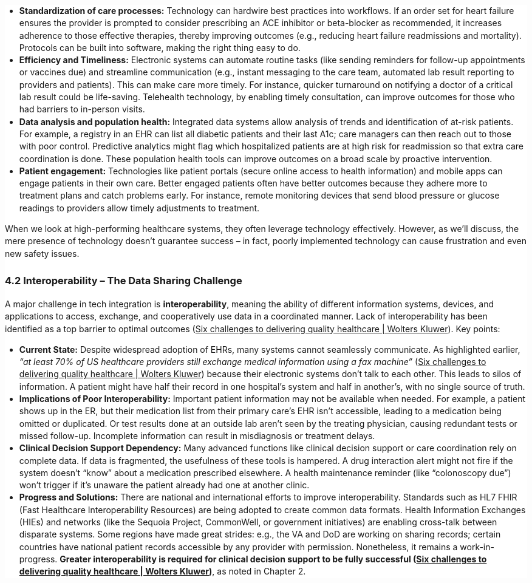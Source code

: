 - **Standardization of care processes:** Technology can hardwire best practices into workflows. If an order set for heart failure ensures the provider is prompted to consider prescribing an ACE inhibitor or beta-blocker as recommended, it increases adherence to those effective therapies, thereby improving outcomes (e.g., reducing heart failure readmissions and mortality). Protocols can be built into software, making the right thing easy to do.
- **Efficiency and Timeliness:** Electronic systems can automate routine tasks (like sending reminders for follow-up appointments or vaccines due) and streamline communication (e.g., instant messaging to the care team, automated lab result reporting to providers and patients). This can make care more timely. For instance, quicker turnaround on notifying a doctor of a critical lab result could be life-saving. Telehealth technology, by enabling timely consultation, can improve outcomes for those who had barriers to in-person visits.
- **Data analysis and population health:** Integrated data systems allow analysis of trends and identification of at-risk patients. For example, a registry in an EHR can list all diabetic patients and their last A1c; care managers can then reach out to those with poor control. Predictive analytics might flag which hospitalized patients are at high risk for readmission so that extra care coordination is done. These population health tools can improve outcomes on a broad scale by proactive intervention.
- **Patient engagement:** Technologies like patient portals (secure online access to health information) and mobile apps can engage patients in their own care. Better engaged patients often have better outcomes because they adhere more to treatment plans and catch problems early. For instance, remote monitoring devices that send blood pressure or glucose readings to providers allow timely adjustments to treatment.

When we look at high-performing healthcare systems, they often leverage technology effectively. However, as we’ll discuss, the mere presence of technology doesn’t guarantee success – in fact, poorly implemented technology can cause frustration and even new safety issues.

### 4.2 Interoperability – The Data Sharing Challenge

A major challenge in tech integration is **interoperability**, meaning the ability of different information systems, devices, and applications to access, exchange, and cooperatively use data in a coordinated manner. Lack of interoperability has been identified as a top barrier to optimal outcomes ([Six challenges to delivering quality healthcare | Wolters Kluwer](https://www.wolterskluwer.com/en/expert-insights/six-challenges-to-delivering-quality-healthcare#:~:text=1)). Key points:

- **Current State:** Despite widespread adoption of EHRs, many systems cannot seamlessly communicate. As highlighted earlier, _“at least 70% of US healthcare providers still exchange medical information using a fax machine”_ ([Six challenges to delivering quality healthcare | Wolters Kluwer](https://www.wolterskluwer.com/en/expert-insights/six-challenges-to-delivering-quality-healthcare#:~:text=At%20least%2070,greater%20interoperability%20to%20be%20successful)) because their electronic systems don’t talk to each other. This leads to silos of information. A patient might have half their record in one hospital’s system and half in another’s, with no single source of truth.
- **Implications of Poor Interoperability:** Important patient information may not be available when needed. For example, a patient shows up in the ER, but their medication list from their primary care’s EHR isn’t accessible, leading to a medication being omitted or duplicated. Or test results done at an outside lab aren’t seen by the treating physician, causing redundant tests or missed follow-up. Incomplete information can result in misdiagnosis or treatment delays.
- **Clinical Decision Support Dependency:** Many advanced functions like clinical decision support or care coordination rely on complete data. If data is fragmented, the usefulness of these tools is hampered. A drug interaction alert might not fire if the system doesn’t “know” about a medication prescribed elsewhere. A health maintenance reminder (like “colonoscopy due”) won’t trigger if it’s unaware the patient already had one at another clinic.
- **Progress and Solutions:** There are national and international efforts to improve interoperability. Standards such as HL7 FHIR (Fast Healthcare Interoperability Resources) are being adopted to create common data formats. Health Information Exchanges (HIEs) and networks (like the Sequoia Project, CommonWell, or government initiatives) are enabling cross-talk between disparate systems. Some regions have made great strides: e.g., the VA and DoD are working on sharing records; certain countries have national patient records accessible by any provider with permission. Nonetheless, it remains a work-in-progress. **Greater interoperability is required for clinical decision support to be fully successful ([Six challenges to delivering quality healthcare | Wolters Kluwer](https://www.wolterskluwer.com/en/expert-insights/six-challenges-to-delivering-quality-healthcare#:~:text=Even%20within%20systems%2C%20data%20is,greater%20interoperability%20to%20be%20successful))**, as noted in Chapter 2.
